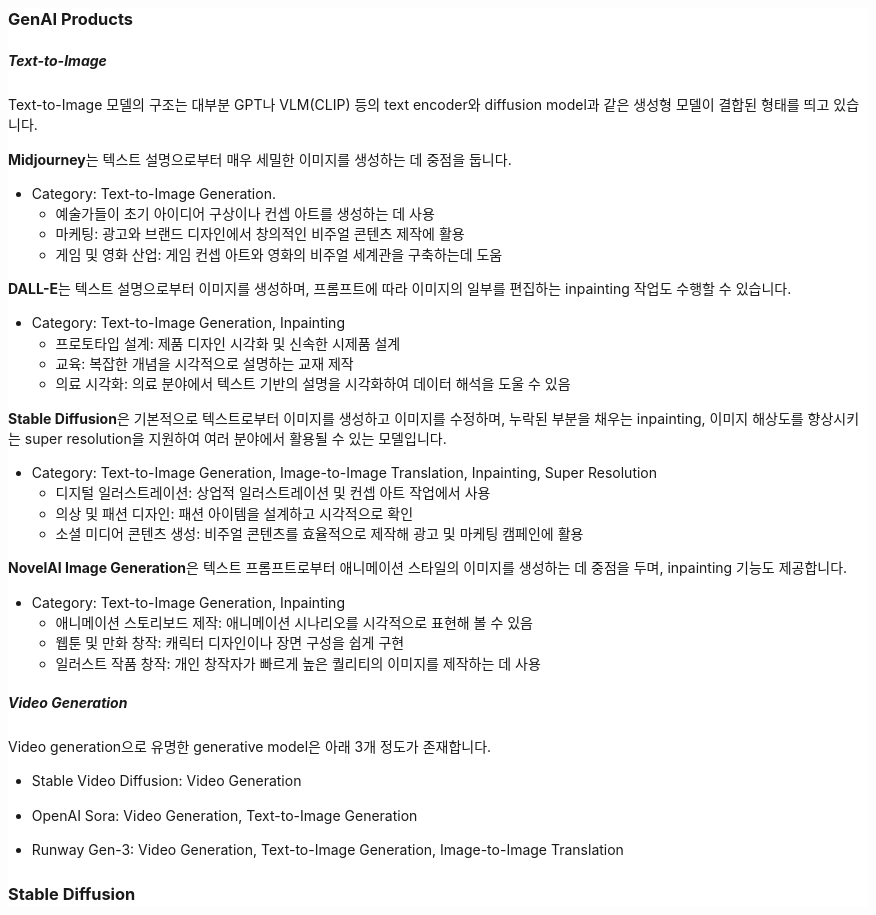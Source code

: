 ### GenAI Products

##### Text-to-Image

Text-to-Image 모델의 구조는 대부분 GPT나 VLM(CLIP) 등의 text encoder와 diffusion model과 같은 생성형 모델이 결합된 형태를 띄고 있습니다.

**Midjourney**는 텍스트 설명으로부터 매우 세밀한 이미지를 생성하는 데 중점을 둡니다.

- Category: Text-to-Image Generation.
  - 예술가들이 초기 아이디어 구상이나 컨셉 아트를 생성하는 데 사용
  - 마케팅: 광고와 브랜드 디자인에서 창의적인 비주얼 콘텐츠 제작에 활용
  - 게임 및 영화 산업: 게임 컨셉 아트와 영화의 비주얼 세계관을 구축하는데 도움

**DALL-E**는 텍스트 설명으로부터 이미지를 생성하며, 프롬프트에 따라 이미지의 일부를 편집하는 inpainting 작업도 수행할 수 있습니다.

- Category: Text-to-Image Generation, Inpainting
  - 프로토타입 설계: 제품 디자인 시각화 및 신속한 시제품 설계
  - 교육: 복잡한 개념을 시각적으로 설명하는 교재 제작
  - 의료 시각화: 의료 분야에서 텍스트 기반의 설명을 시각화하여 데이터 해석을 도울 수 있음

**Stable Diffusion**은 기본적으로 텍스트로부터 이미지를 생성하고 이미지를 수정하며, 누락된 부분을 채우는 inpainting, 이미지 해상도를 향상시키는 super resolution을 지원하여 여러 분야에서 활용될 수 있는 모델입니다.

- Category: Text-to-Image Generation, Image-to-Image Translation, Inpainting, Super Resolution
  - 디지털 일러스트레이션: 상업적 일러스트레이션 및 컨셉 아트 작업에서 사용
  - 의상 및 패션 디자인: 패션 아이템을 설계하고 시각적으로 확인
  - 소셜 미디어 콘텐츠 생성: 비주얼 콘텐츠를 효율적으로 제작해 광고 및 마케팅 캠페인에 활용

**NovelAI Image Generation**은 텍스트 프롬프트로부터 애니메이션 스타일의 이미지를 생성하는 데 중점을 두며, inpainting 기능도 제공합니다. 

- Category: Text-to-Image Generation, Inpainting
  - 애니메이션 스토리보드 제작: 애니메이션 시나리오를 시각적으로 표현해 볼 수 있음
  - 웹툰 및 만화 창작: 캐릭터 디자인이나 장면 구성을 쉽게 구현
  - 일러스트 작품 창작: 개인 창작자가 빠르게 높은 퀄리티의 이미지를 제작하는 데 사용

##### Video Generation

Video generation으로 유명한 generative model은 아래 3개 정도가 존재합니다.

- Stable Video Diffusion: Video Generation

- OpenAI Sora: Video Generation, Text-to-Image Generation

- Runway Gen-3: Video Generation, Text-to-Image Generation, Image-to-Image Translation

### Stable Diffusion
